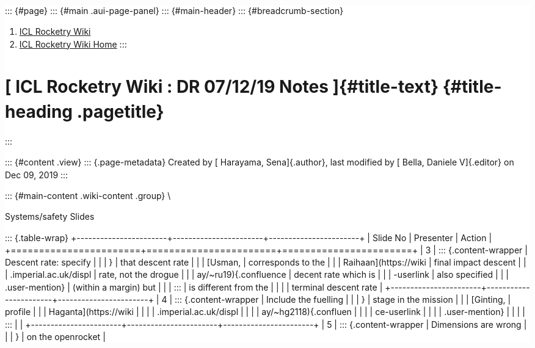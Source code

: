 ::: {#page}
::: {#main .aui-page-panel}
::: {#main-header}
::: {#breadcrumb-section}
1.  [ICL Rocketry Wiki](index.html)
2.  [ICL Rocketry Wiki Home](ICL-Rocketry-Wiki-Home_142270843.html)
:::

[ ICL Rocketry Wiki : DR 07/12/19 Notes ]{#title-text} {#title-heading .pagetitle}
======================================================
:::

::: {#content .view}
::: {.page-metadata}
Created by [ Harayama, Sena]{.author}, last modified by [ Bella, Daniele
V]{.editor} on Dec 09, 2019
:::

::: {#main-content .wiki-content .group}
\

Systems/safety Slides

::: {.table-wrap}
+-----------------------+-----------------------+-----------------------+
| Slide No              | Presenter             | Action                |
+=======================+=======================+=======================+
| 3                     | ::: {.content-wrapper | Descent rate: specify |
|                       | }                     | that descent rate     |
|                       | [Usman,               | corresponds to the    |
|                       | Raihaan](https://wiki | final impact descent  |
|                       | .imperial.ac.uk/displ | rate, not the drogue  |
|                       | ay/~ru19){.confluence | decent rate which is  |
|                       | -userlink             | also specified        |
|                       | .user-mention}        | (within a margin) but |
|                       | :::                   | is different from the |
|                       |                       | terminal descent rate |
+-----------------------+-----------------------+-----------------------+
| 4                     | ::: {.content-wrapper | Include the fuelling  |
|                       | }                     | stage in the mission  |
|                       | [Ginting,             | profile               |
|                       | Haganta](https://wiki |                       |
|                       | .imperial.ac.uk/displ |                       |
|                       | ay/~hg2118){.confluen |                       |
|                       | ce-userlink           |                       |
|                       | .user-mention}        |                       |
|                       | :::                   |                       |
+-----------------------+-----------------------+-----------------------+
| 5                     | ::: {.content-wrapper | Dimensions are wrong  |
|                       | }                     | on the openrocket     |